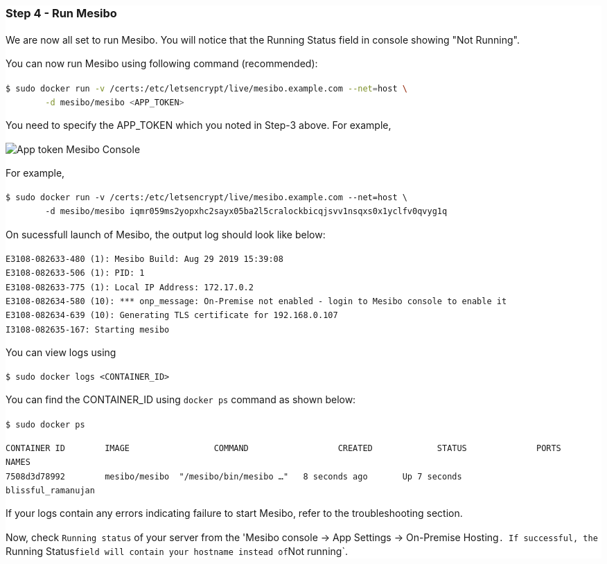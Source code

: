 
### Step 4 - Run Mesibo

We are now all set to run Mesibo. You will notice that the Running Status field in console showing "Not Running".

You can now run Mesibo using following command (recommended):
```bash
$ sudo docker run -v /certs:/etc/letsencrypt/live/mesibo.example.com --net=host \
		-d mesibo/mesibo <APP_TOKEN>
```

You need to specify the APP_TOKEN which you noted in Step-3 above. For example,

![App token Mesibo Console](/images/on-premise/token.jpg)

For example,

```
$ sudo docker run -v /certs:/etc/letsencrypt/live/mesibo.example.com --net=host \
		-d mesibo/mesibo iqmr059ms2yopxhc2sayx05ba2l5cralockbicqjsvv1nsqxs0x1yclfv0qvyg1q 
```

On sucessfull launch of Mesibo, the output log should look like below:

```
E3108-082633-480 (1): Mesibo Build: Aug 29 2019 15:39:08
E3108-082633-506 (1): PID: 1
E3108-082633-775 (1): Local IP Address: 172.17.0.2
E3108-082634-580 (10): *** onp_message: On-Premise not enabled - login to Mesibo console to enable it
E3108-082634-639 (10): Generating TLS certificate for 192.168.0.107
I3108-082635-167: Starting mesibo

```

You can view logs using

```
$ sudo docker logs <CONTAINER_ID>
```

You can find the CONTAINER_ID using `docker ps` command as shown below:
	
```
$ sudo docker ps
```
```
CONTAINER ID        IMAGE                 COMMAND                  CREATED             STATUS              PORTS               NAMES
7508d3d78992        mesibo/mesibo  "/mesibo/bin/mesibo …"   8 seconds ago       Up 7 seconds                            blissful_ramanujan
```

If your logs contain any errors indicating failure to start Mesibo, refer to the troubleshooting section.

Now, check `Running status` of your server from the 'Mesibo console → App Settings → On-Premise Hosting`. If successful, the `Running Status` field will contain your hostname instead of `Not running`.
